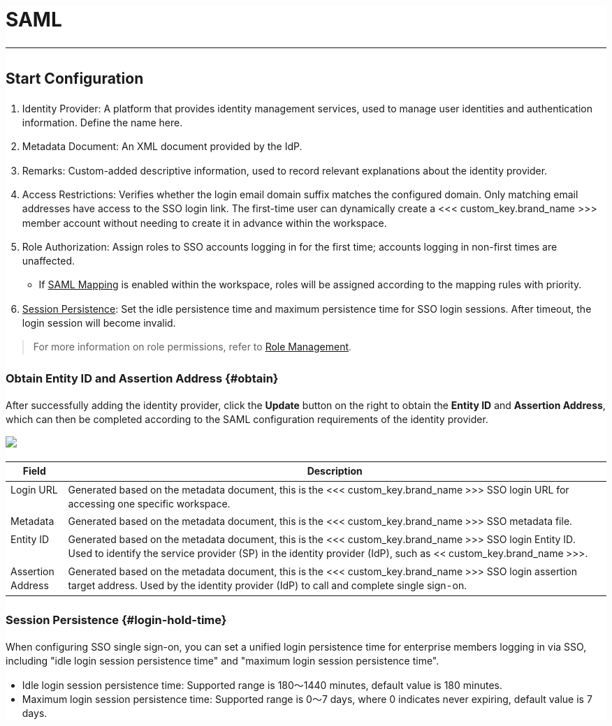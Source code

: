 # SAML 
---


## Start Configuration

1. Identity Provider: A platform that provides identity management services, used to manage user identities and authentication information. Define the name here.                          
2. Metadata Document: An XML document provided by the IdP. 
3. Remarks: Custom-added descriptive information, used to record relevant explanations about the identity provider.  
4. Access Restrictions: Verifies whether the login email domain suffix matches the configured domain. Only matching email addresses have access to the SSO login link. The first-time user can dynamically create a <<< custom_key.brand_name >>> member account without needing to create it in advance within the workspace.
5. Role Authorization: Assign roles to SSO accounts logging in for the first time; accounts logging in non-first times are unaffected.

    - If [SAML Mapping](./role_mapping.md) is enabled within the workspace, roles will be assigned according to the mapping rules with priority.

6. [Session Persistence](#login-hold-time): Set the idle persistence time and maximum persistence time for SSO login sessions. After timeout, the login session will become invalid.  

> For more information on role permissions, refer to [Role Management](../role-management.md).  

### Obtain Entity ID and Assertion Address {#obtain}

After successfully adding the identity provider, click the **Update** button on the right to obtain the **Entity ID** and **Assertion Address**, which can then be completed according to the SAML configuration requirements of the identity provider.

<img src="../img/metadata.png" width="70%" >


| Field      | Description                  |
| ----------- | ------------------- |
| Login URL       | Generated based on the metadata document, this is the <<< custom_key.brand_name >>> SSO login URL for accessing one specific workspace.  |
| Metadata      | Generated based on the metadata document, this is the <<< custom_key.brand_name >>> SSO metadata file.                  |
| Entity ID      | Generated based on the metadata document, this is the <<< custom_key.brand_name >>> SSO login Entity ID. Used to identify the service provider (SP) in the identity provider (IdP), such as << custom_key.brand_name >>>.    |
| Assertion Address      | Generated based on the metadata document, this is the <<< custom_key.brand_name >>> SSO login assertion target address. Used by the identity provider (IdP) to call and complete single sign-on.                  |


### Session Persistence {#login-hold-time}

When configuring SSO single sign-on, you can set a unified login persistence time for enterprise members logging in via SSO, including "idle login session persistence time" and "maximum login session persistence time".

- Idle login session persistence time: Supported range is 180～1440 minutes, default value is 180 minutes.
- Maximum login session persistence time: Supported range is 0～7 days, where 0 indicates never expiring, default value is 7 days.
